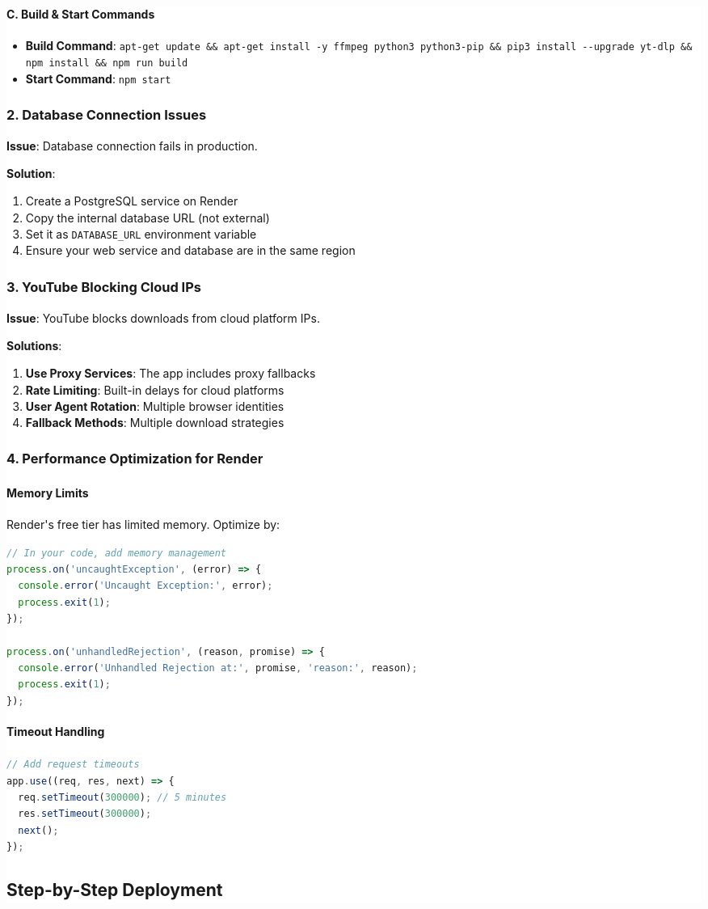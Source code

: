 #### C. Build & Start Commands
- **Build Command**: `apt-get update && apt-get install -y ffmpeg python3 python3-pip && pip3 install --upgrade yt-dlp && npm install && npm run build`
- **Start Command**: `npm start`

### 2. Database Connection Issues

**Issue**: Database connection fails in production.

**Solution**:
1. Create a PostgreSQL service on Render
2. Copy the internal database URL (not external)
3. Set it as `DATABASE_URL` environment variable
4. Ensure your web service and database are in the same region

### 3. YouTube Blocking Cloud IPs

**Issue**: YouTube blocks downloads from cloud platform IPs.

**Solutions**:
1. **Use Proxy Services**: The app includes proxy fallbacks
2. **Rate Limiting**: Built-in delays for cloud platforms
3. **User Agent Rotation**: Multiple browser identities
4. **Fallback Methods**: Multiple download strategies

### 4. Performance Optimization for Render

#### Memory Limits
Render's free tier has limited memory. Optimize by:

```javascript
// In your code, add memory management
process.on('uncaughtException', (error) => {
  console.error('Uncaught Exception:', error);
  process.exit(1);
});

process.on('unhandledRejection', (reason, promise) => {
  console.error('Unhandled Rejection at:', promise, 'reason:', reason);
  process.exit(1);
});
```

#### Timeout Handling
```javascript
// Add request timeouts
app.use((req, res, next) => {
  req.setTimeout(300000); // 5 minutes
  res.setTimeout(300000);
  next();
});
```

## Step-by-Step Deployment
